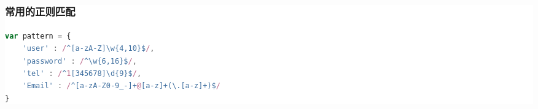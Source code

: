 ### 常用的正则匹配

```js
var pattern = {
	'user' : /^[a-zA-Z]\w{4,10}$/,
	'password' : /^\w{6,16}$/,
	'tel' : /^1[345678]\d{9}$/,
	'Email' : /^[a-zA-Z0-9_-]+@[a-z]+(\.[a-z]+)$/
}
```